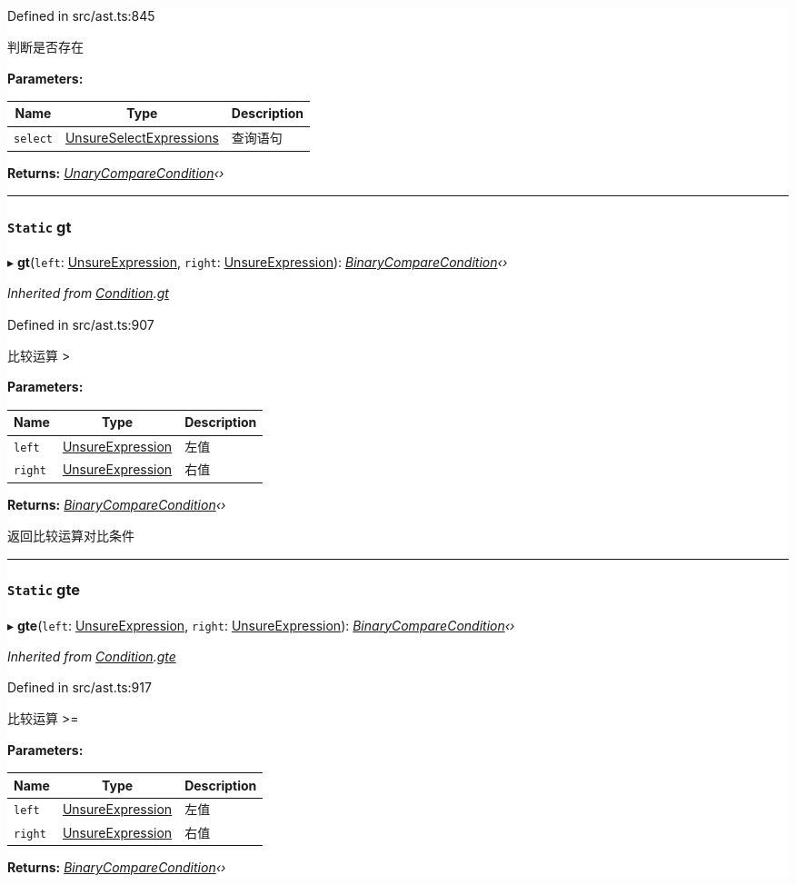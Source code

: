 Defined in src/ast.ts:845

判断是否存在

**Parameters:**

Name | Type | Description |
------ | ------ | ------ |
`select` | [UnsureSelectExpressions](../modules/_ast_.md#unsureselectexpressions) | 查询语句  |

**Returns:** *[UnaryCompareCondition](_ast_.unarycomparecondition.md)‹›*

___

### `Static` gt

▸ **gt**(`left`: [UnsureExpression](../modules/_ast_.md#unsureexpression), `right`: [UnsureExpression](../modules/_ast_.md#unsureexpression)): *[BinaryCompareCondition](_ast_.binarycomparecondition.md)‹›*

*Inherited from [Condition](_ast_.condition.md).[gt](_ast_.condition.md#static-gt)*

Defined in src/ast.ts:907

比较运算 >

**Parameters:**

Name | Type | Description |
------ | ------ | ------ |
`left` | [UnsureExpression](../modules/_ast_.md#unsureexpression) | 左值 |
`right` | [UnsureExpression](../modules/_ast_.md#unsureexpression) | 右值 |

**Returns:** *[BinaryCompareCondition](_ast_.binarycomparecondition.md)‹›*

返回比较运算对比条件

___

### `Static` gte

▸ **gte**(`left`: [UnsureExpression](../modules/_ast_.md#unsureexpression), `right`: [UnsureExpression](../modules/_ast_.md#unsureexpression)): *[BinaryCompareCondition](_ast_.binarycomparecondition.md)‹›*

*Inherited from [Condition](_ast_.condition.md).[gte](_ast_.condition.md#static-gte)*

Defined in src/ast.ts:917

比较运算 >=

**Parameters:**

Name | Type | Description |
------ | ------ | ------ |
`left` | [UnsureExpression](../modules/_ast_.md#unsureexpression) | 左值 |
`right` | [UnsureExpression](../modules/_ast_.md#unsureexpression) | 右值 |

**Returns:** *[BinaryCompareCondition](_ast_.binarycomparecondition.md)‹›*
